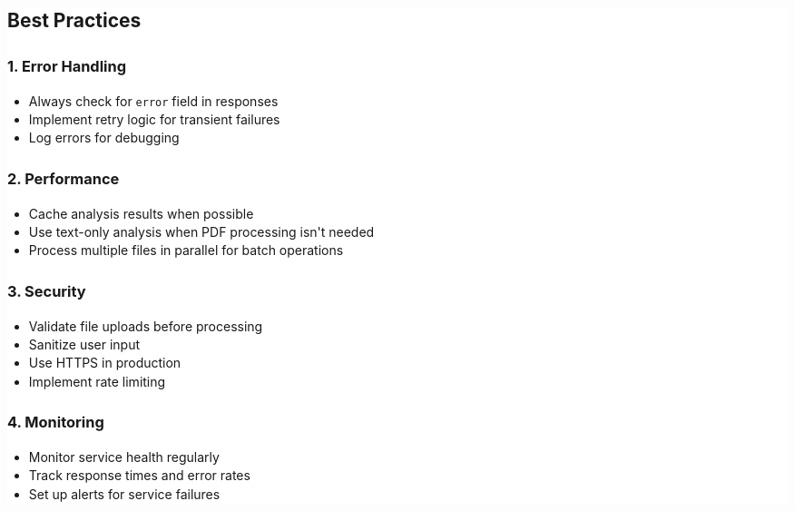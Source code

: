 ## Best Practices

### 1. Error Handling
- Always check for `error` field in responses
- Implement retry logic for transient failures
- Log errors for debugging

### 2. Performance
- Cache analysis results when possible
- Use text-only analysis when PDF processing isn't needed
- Process multiple files in parallel for batch operations

### 3. Security
- Validate file uploads before processing
- Sanitize user input
- Use HTTPS in production
- Implement rate limiting

### 4. Monitoring
- Monitor service health regularly
- Track response times and error rates
- Set up alerts for service failures
